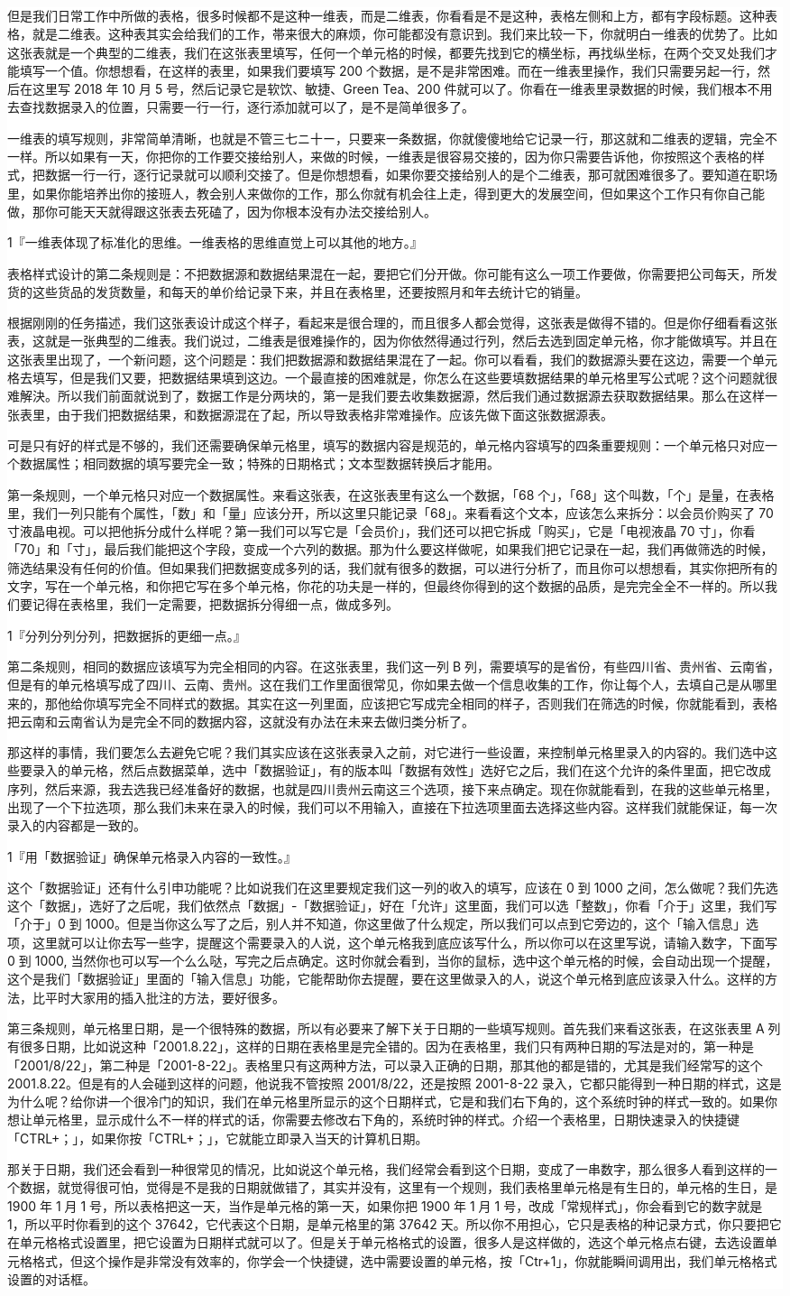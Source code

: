 但是我们日常工作中所做的表格，很多时候都不是这种一维表，而是二维表，你看看是不是这种，表格左侧和上方，都有字段标题。这种表格，就是二维表。这种表其实会给我们的工作，帯来很大的麻烦，你可能都没有意识到。我们来比较一下，你就明白一维表的优势了。比如这张表就是一个典型的二维表，我们在这张表里填写，任何一个单元格的时候，都要先找到它的横坐标，再找纵坐标，在两个交叉处我们才能填写一个值。你想想看，在这样的表里，如果我们要填写 200 个数据，是不是非常困难。而在一维表里操作，我们只需要另起一行，然后在这里写 2018 年 10 月 5 号，然后记录它是软饮、敏捷、Green Tea、200 件就可以了。你看在一维表里录数据的时候，我们根本不用去查找数据录入的位置，只需要一行一行，逐行添加就可以了，是不是简单很多了。

一维表的填写规则，非常简单清晰，也就是不管三七ニ十ー，只要来一条数据，你就傻傻地给它记录一行，那这就和二维表的逻辑，完全不一样。所以如果有一天，你把你的工作要交接给别人，来做的时候，一维表是很容易交接的，因为你只需要告诉他，你按照这个表格的样式，把数据一行一行，逐行记录就可以顺利交接了。但是你想想看，如果你要交接给别人的是个二维表，那可就困难很多了。要知道在职场里，如果你能培养出你的接班人，教会别人来做你的工作，那么你就有机会往上走，得到更大的发展空间，但如果这个工作只有你自己能做，那你可能天天就得跟这张表去死磕了，因为你根本没有办法交接给别人。

1『一维表体现了标准化的思维。一维表格的思维直觉上可以其他的地方。』

表格样式设计的第二条规则是：不把数据源和数据结果混在一起，要把它们分开做。你可能有这么一项工作要做，你需要把公司每天，所发货的这些货品的发货数量，和每天的单价给记录下来，并且在表格里，还要按照月和年去统计它的销量。

根据刚刚的任务描述，我们这张表设计成这个样子，看起来是很合理的，而且很多人都会觉得，这张表是做得不错的。但是你仔细看看这张表，这就是一张典型的二维表。我们说过，二维表是很难操作的，因为你依然得通过行列，然后去选到固定单元格，你才能做填写。并且在这张表里出现了，一个新问题，这个问题是：我们把数据源和数据结果混在了一起。你可以看看，我们的数据源头要在这边，需要一个单元格去填写，但是我们又要，把数据结果填到这边。一个最直接的困难就是，你怎么在这些要填数据结果的单元格里写公式呢？这个问题就很难解決。所以我们前面就说到了，数据工作是分两块的，第一是我们要去收集数据源，然后我们通过数据源去获取数据结果。那么在这样一张表里，由于我们把数据结果，和数据源混在了起，所以导致表格非常难操作。应该先做下面这张数据源表。

可是只有好的样式是不够的，我们还需要确保单元格里，填写的数据内容是规范的，单元格内容填写的四条重要规则：一个单元格只对应一个数据属性；相同数据的填写要完全一致；特殊的日期格式；文本型数据转换后才能用。

第一条规则，一个单元格只对应一个数据属性。来看这张表，在这张表里有这么一个数据，「68 个」，「68」这个叫数，「个」是量，在表格里，我们一列只能有个属性，「数」和「量」应该分开，所以这里只能记录「68」。来看看这个文本，应该怎么来拆分：以会员价购买了 70 寸液晶电视。可以把他拆分成什么样呢？第一我们可以写它是「会员价」，我们还可以把它拆成「购买」，它是「电视液晶 70 寸」，你看「70」和「寸」，最后我们能把这个字段，变成一个六列的数据。那为什么要这样做呢，如果我们把它记录在一起，我们再做筛选的时候，筛选结果没有任何的价值。但如果我们把数据变成多列的话，我们就有很多的数据，可以进行分析了，而且你可以想想看，其实你把所有的文字，写在一个单元格，和你把它写在多个单元格，你花的功夫是一样的，但最终你得到的这个数据的品质，是完完全全不一样的。所以我们要记得在表格里，我们一定需要，把数据拆分得细一点，做成多列。

1『分列分列分列，把数据拆的更细一点。』

第二条规则，相同的数据应该填写为完全相同的内容。在这张表里，我们这一列 B 列，需要填写的是省份，有些四川省、贵州省、云南省，但是有的单元格填写成了四川、云南、贵州。这在我们工作里面很常见，你如果去做一个信息收集的工作，你让每个人，去填自己是从哪里来的，那他给你填写完全不同样式的数据。其实在这一列里面，应该把它写成完全相同的样子，否则我们在筛选的时候，你就能看到，表格把云南和云南省认为是完全不同的数据内容，这就没有办法在未来去做归类分析了。

那这样的事情，我们要怎么去避免它呢？我们其实应该在这张表录入之前，对它进行一些设置，来控制单元格里录入的内容的。我们选中这些要录入的单元格，然后点数据菜单，选中「数据验证」，有的版本叫「数据有效性」选好它之后，我们在这个允许的条件里面，把它改成序列，然后来源，我去选我已经准备好的数据，也就是四川贵州云南这三个选项，接下来点确定。现在你就能看到，在我的这些单元格里，出现了一个下拉选项，那么我们未来在录入的时候，我们可以不用输入，直接在下拉选项里面去选择这些内容。这样我们就能保证，每一次录入的内容都是一致的。

1『用「数据验证」确保单元格录入内容的一致性。』

这个「数据验证」还有什么引申功能呢？比如说我们在这里要规定我们这一列的收入的填写，应该在 0 到 1000 之间，怎么做呢？我们先选这个「数据」，选好了之后呢，我们依然点「数据」-「数据验证」，好在「允许」这里面，我们可以选「整数」，你看「介于」这里，我们写「介于」0 到 1000。但是当你这么写了之后，别人并不知道，你这里做了什么规定，所以我们可以点到它旁边的，这个「输入信息」选项，这里就可以让你去写一些字，提醒这个需要录入的人说，这个单元格我到底应该写什么，所以你可以在这里写说，请输入数字，下面写 0 到 1000, 当然你也可以写一个么么哒，写完之后点确定。这时你就会看到，当你的鼠标，选中这个单元格的时候，会自动出现一个提醒，这个是我们「数据验证」里面的「输入信息」功能，它能帮助你去提醒，要在这里做录入的人，说这个单元格到底应该录入什么。这样的方法，比平时大家用的插入批注的方法，要好很多。

第三条规则，单元格里日期，是一个很特殊的数据，所以有必要来了解下关于日期的一些填写规则。首先我们来看这张表，在这张表里 A 列有很多日期，比如说这种「2001.8.22」，这样的日期在表格里是完全错的。因为在表格里，我们只有两种日期的写法是对的，第一种是「2001/8/22」，第二种是「2001-8-22」。表格里只有这两种方法，可以录入正确的日期，那其他的都是错的，尤其是我们经常写的这个 2001.8.22。但是有的人会碰到这样的问题，他说我不管按照 2001/8/22，还是按照 2001-8-22 录入，它都只能得到一种日期的样式，这是为什么呢？给你讲一个很冷门的知识，我们在单元格里所显示的这个日期样式，它是和我们右下角的，这个系统时钟的样式一致的。如果你想让单元格里，显示成什么不一样的样式的话，你需要去修改右下角的，系统时钟的样式。介绍一个表格里，日期快速录入的快捷键「CTRL+；」，如果你按「CTRL+；」，它就能立即录入当天的计算机日期。

那关于日期，我们还会看到一种很常见的情况，比如说这个单元格，我们经常会看到这个日期，变成了一串数字，那么很多人看到这样的一个数据，就觉得很可怕，觉得是不是我的日期就做错了，其实并没有，这里有一个规则，我们表格里单元格是有生日的，单元格的生日，是 1900 年 1 月 1 号，所以表格把这一天，当作是单元格的第一天，如果你把 1900 年 1 月 1 号，改成「常规样式」，你会看到它的数字就是 1，所以平时你看到的这个 37642，它代表这个日期，是单元格里的第 37642 天。所以你不用担心，它只是表格的种记录方式，你只要把它在单元格格式设置里，把它设置为日期样式就可以了。但是关于单元格格式的设置，很多人是这样做的，选这个单元格点右键，去选设置单元格格式，但这个操作是非常没有效率的，你学会一个快捷键，选中需要设置的单元格，按「Ctr+1」，你就能瞬间调用出，我们单元格格式设置的对话框。

